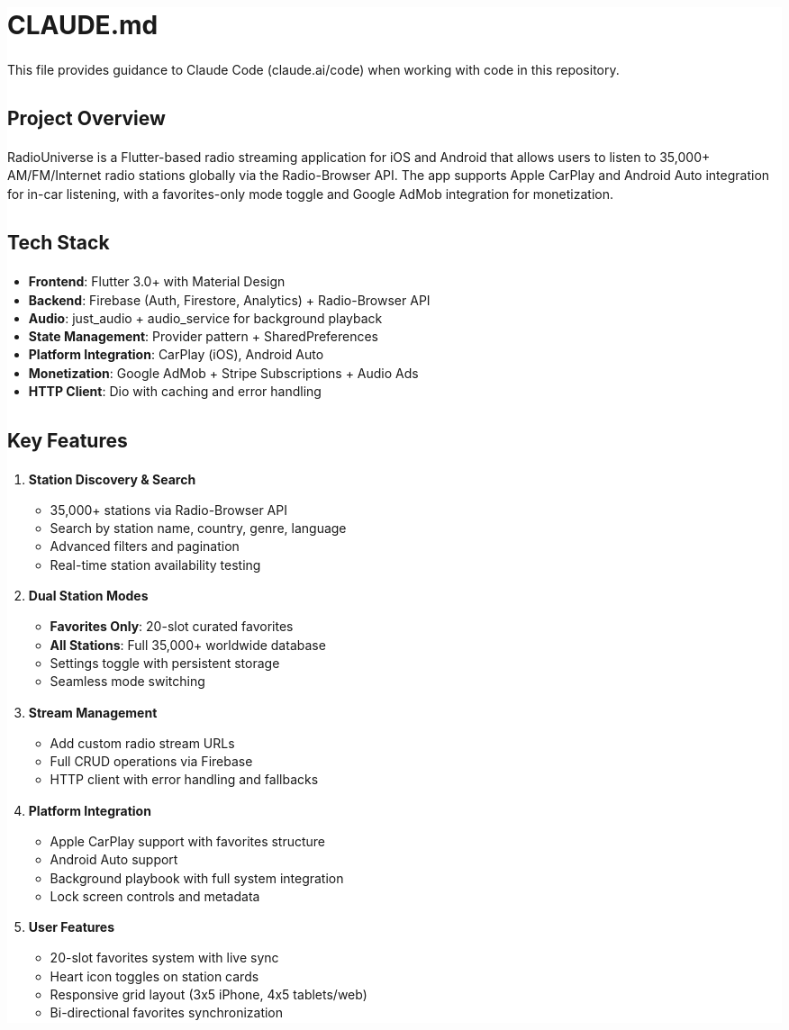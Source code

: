 # CLAUDE.md

This file provides guidance to Claude Code (claude.ai/code) when working with code in this repository.

## Project Overview

RadioUniverse is a Flutter-based radio streaming application for iOS and Android that allows users to listen to 35,000+ AM/FM/Internet radio stations globally via the Radio-Browser API. The app supports Apple CarPlay and Android Auto integration for in-car listening, with a favorites-only mode toggle and Google AdMob integration for monetization.

## Tech Stack

- **Frontend**: Flutter 3.0+ with Material Design
- **Backend**: Firebase (Auth, Firestore, Analytics) + Radio-Browser API
- **Audio**: just_audio + audio_service for background playback
- **State Management**: Provider pattern + SharedPreferences
- **Platform Integration**: CarPlay (iOS), Android Auto
- **Monetization**: Google AdMob + Stripe Subscriptions + Audio Ads
- **HTTP Client**: Dio with caching and error handling

## Key Features

1. **Station Discovery & Search**
   - 35,000+ stations via Radio-Browser API
   - Search by station name, country, genre, language
   - Advanced filters and pagination
   - Real-time station availability testing

2. **Dual Station Modes**
   - **Favorites Only**: 20-slot curated favorites
   - **All Stations**: Full 35,000+ worldwide database
   - Settings toggle with persistent storage
   - Seamless mode switching

3. **Stream Management**
   - Add custom radio stream URLs
   - Full CRUD operations via Firebase
   - HTTP client with error handling and fallbacks

4. **Platform Integration**
   - Apple CarPlay support with favorites structure
   - Android Auto support 
   - Background playbook with full system integration
   - Lock screen controls and metadata

5. **User Features**
   - 20-slot favorites system with live sync
   - Heart icon toggles on station cards
   - Responsive grid layout (3x5 iPhone, 4x5 tablets/web)
   - Bi-directional favorites synchronization
